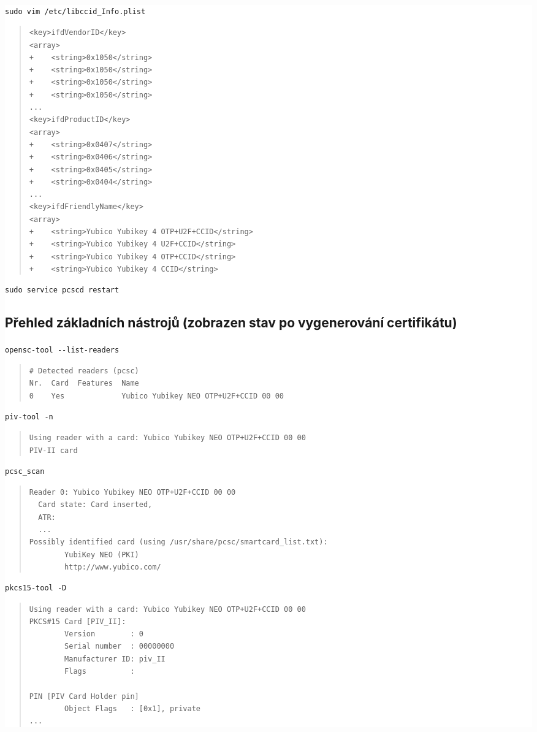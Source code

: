     sudo vim /etc/libccid_Info.plist

>     <key>ifdVendorID</key>
>     <array>
>     +    <string>0x1050</string>
>     +    <string>0x1050</string>
>     +    <string>0x1050</string>
>     +    <string>0x1050</string>
>     ...
>     <key>ifdProductID</key>
>     <array>
>     +    <string>0x0407</string>
>     +    <string>0x0406</string>
>     +    <string>0x0405</string>
>     +    <string>0x0404</string>
>     ...
>     <key>ifdFriendlyName</key>
>     <array>
>     +    <string>Yubico Yubikey 4 OTP+U2F+CCID</string>
>     +    <string>Yubico Yubikey 4 U2F+CCID</string>
>     +    <string>Yubico Yubikey 4 OTP+CCID</string>
>     +    <string>Yubico Yubikey 4 CCID</string>

    sudo service pcscd restart

## Přehled základních nástrojů (zobrazen stav po vygenerování certifikátu)

    opensc-tool --list-readers

>     # Detected readers (pcsc)
>     Nr.  Card  Features  Name
>     0    Yes             Yubico Yubikey NEO OTP+U2F+CCID 00 00

    piv-tool -n

>     Using reader with a card: Yubico Yubikey NEO OTP+U2F+CCID 00 00
>     PIV-II card

    pcsc_scan

>     Reader 0: Yubico Yubikey NEO OTP+U2F+CCID 00 00
>       Card state: Card inserted,
>       ATR:
>       ...
>     Possibly identified card (using /usr/share/pcsc/smartcard_list.txt):
>             YubiKey NEO (PKI)
>             http://www.yubico.com/

    pkcs15-tool -D

>     Using reader with a card: Yubico Yubikey NEO OTP+U2F+CCID 00 00
>     PKCS#15 Card [PIV_II]:
>             Version        : 0
>             Serial number  : 00000000
>             Manufacturer ID: piv_II
>             Flags          :
>
>     PIN [PIV Card Holder pin]
>             Object Flags   : [0x1], private
>     ...
